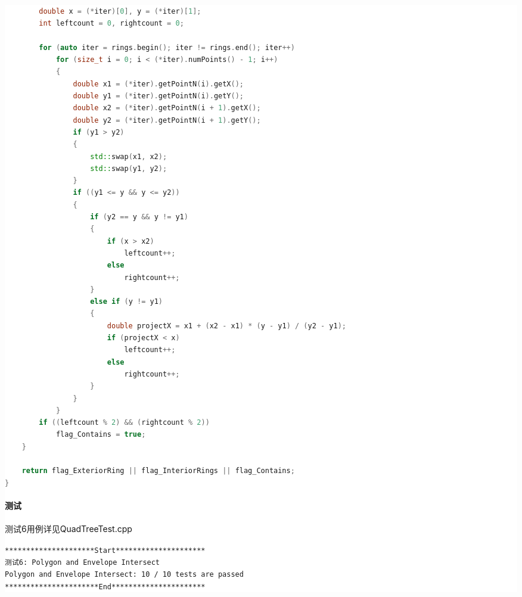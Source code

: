 ```c++
        double x = (*iter)[0], y = (*iter)[1];
        int leftcount = 0, rightcount = 0;

        for (auto iter = rings.begin(); iter != rings.end(); iter++)
            for (size_t i = 0; i < (*iter).numPoints() - 1; i++)
            {
                double x1 = (*iter).getPointN(i).getX();
                double y1 = (*iter).getPointN(i).getY();
                double x2 = (*iter).getPointN(i + 1).getX();
                double y2 = (*iter).getPointN(i + 1).getY();
                if (y1 > y2)
                {
                    std::swap(x1, x2);
                    std::swap(y1, y2);
                }
                if ((y1 <= y && y <= y2))
                {
                    if (y2 == y && y != y1)
                    {
                        if (x > x2)
                            leftcount++;
                        else
                            rightcount++;
                    }
                    else if (y != y1)
                    {
                        double projectX = x1 + (x2 - x1) * (y - y1) / (y2 - y1);
                        if (projectX < x)
                            leftcount++;
                        else
                            rightcount++;
                    }
                }
            }
        if ((leftcount % 2) && (rightcount % 2))
            flag_Contains = true;
    }

    return flag_ExteriorRing || flag_InteriorRings || flag_Contains;
}
```

#### 测试

测试6用例详见QuadTreeTest.cpp

```shell
*********************Start*********************
测试6: Polygon and Envelope Intersect
Polygon and Envelope Intersect: 10 / 10 tests are passed      
**********************End**********************
```
